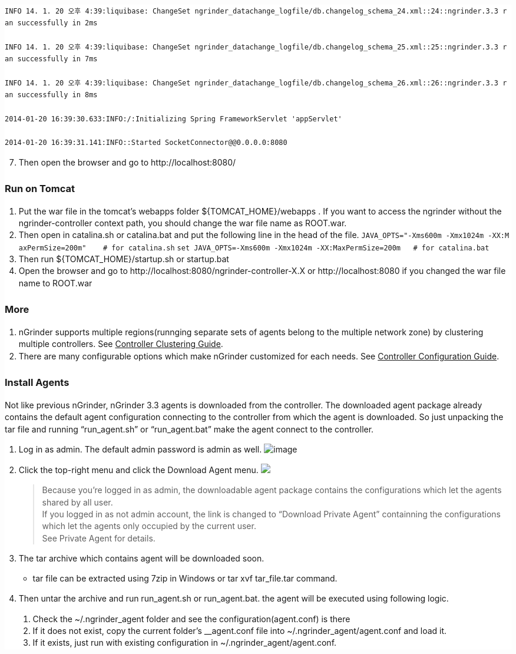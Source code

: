    ```
INFO 14. 1. 20 오후 4:39:liquibase: ChangeSet ngrinder_datachange_logfile/db.changelog_schema_24.xml::24::ngrinder.3.3 r
an successfully in 2ms

INFO 14. 1. 20 오후 4:39:liquibase: ChangeSet ngrinder_datachange_logfile/db.changelog_schema_25.xml::25::ngrinder.3.3 r
an successfully in 7ms

INFO 14. 1. 20 오후 4:39:liquibase: ChangeSet ngrinder_datachange_logfile/db.changelog_schema_26.xml::26::ngrinder.3.3 r
an successfully in 8ms

2014-01-20 16:39:30.633:INFO:/:Initializing Spring FrameworkServlet 'appServlet'

2014-01-20 16:39:31.141:INFO::Started SocketConnector@@0.0.0.0:8080
```
7. Then open the browser and go to http://localhost:8080/

### Run on Tomcat
1. Put the war file in the tomcat’s webapps folder ${TOMCAT_HOME}/webapps . If you want to access the ngrinder without the ngrinder-controller context path, you should change the war file name as ROOT.war.
2. Then open in catalina.sh or catalina.bat and put the following line in the head of the file. 
   ```JAVA_OPTS="-Xms600m -Xmx1024m -XX:MaxPermSize=200m"    # for catalina.sh```
   ```set JAVA_OPTS=-Xms600m -Xmx1024m -XX:MaxPermSize=200m   # for catalina.bat```
3. Then run ${TOMCAT_HOME}/startup.sh or startup.bat
4. Open the browser and go to http://localhost:8080/ngrinder-controller-X.X or http://localhost:8080 if you changed the war file name to ROOT.war

### More
1. nGrinder supports multiple regions(runnging separate sets of agents belong to the multiple network zone) by clustering multiple controllers. See [Controller Clustering Guide](https://github.com/naver/ngrinder/wiki/controller-clustering-guide).
2. There are many configurable options which make nGrinder customized for each needs. See [Controller Configuration Guide](https://github.com/naver/ngrinder/wiki/controller-configuration-guide).

### Install Agents
Not like previous nGrinder, nGrinder 3.3 agents is downloaded from the controller. The downloaded agent package already contains the default agent configuration connecting to the controller from which the agent is downloaded. 
So just unpacking the tar file and running “run_agent.sh” or “run_agent.bat” make the agent connect to the controller.

1. Log in as admin. The default admin password is admin as well. 
   ![image](http://www.cubrid.org/files/attach/images/379199/674/079/001/image_thumb_1.png)

2. Click the top-right menu and click the Download Agent menu.
   ![](http://www.cubrid.org/files/attach/images/379199/674/079/001/image_thumb_2.png)  

    >Because you’re logged in as admin, the downloadable agent package contains the configurations which let the agents shared by all user.  
If you logged in as not admin account, the link is changed to “Download Private Agent” containning the configurations which let the agents only occupied by the current user.  
See Private Agent for details.

3. The tar archive which contains agent will be downloaded soon.
   - tar file can be extracted using 7zip in Windows or tar xvf tar_file.tar command.
4. Then untar the archive and run run_agent.sh or run_agent.bat. the agent will be executed using following logic.
   1. Check the ~/.ngrinder_agent folder and see the configuration(agent.conf) is there
   2. If it does not exist, copy the current folder’s __agent.conf file into ~/.ngrinder_agent/agent.conf and load it.
   3. If it exists, just run with existing configuration in ~/.ngrinder_agent/agent.conf.
   ```